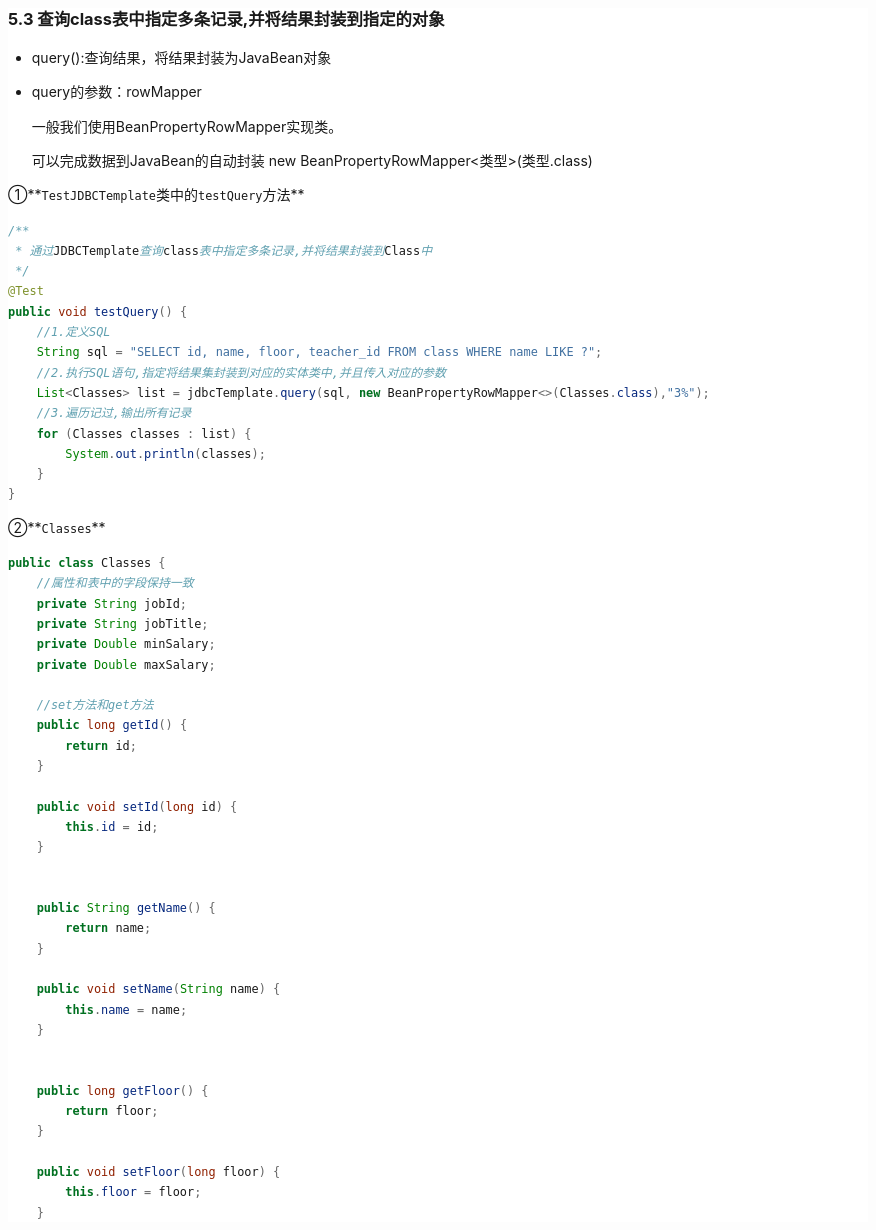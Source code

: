 ### 5.3 查询class表中指定多条记录,并将结果封装到指定的对象

- query():查询结果，将结果封装为JavaBean对象

- query的参数：rowMapper

  一般我们使用BeanPropertyRowMapper实现类。

  可以完成数据到JavaBean的自动封装 new BeanPropertyRowMapper<类型>(类型.class)

①**`TestJDBCTemplate`类中的`testQuery`方法**

```java
/**
 * 通过JDBCTemplate查询class表中指定多条记录,并将结果封装到Class中
 */
@Test
public void testQuery() {
    //1.定义SQL
    String sql = "SELECT id, name, floor, teacher_id FROM class WHERE name LIKE ?";
    //2.执行SQL语句,指定将结果集封装到对应的实体类中,并且传入对应的参数
    List<Classes> list = jdbcTemplate.query(sql, new BeanPropertyRowMapper<>(Classes.class),"3%");
    //3.遍历记过,输出所有记录
    for (Classes classes : list) {
        System.out.println(classes);
    }
}
```

②**`Classes`**

```java
public class Classes {
    //属性和表中的字段保持一致
    private String jobId;
    private String jobTitle;
    private Double minSalary;
    private Double maxSalary;

    //set方法和get方法
    public long getId() {
        return id;
    }

    public void setId(long id) {
        this.id = id;
    }


    public String getName() {
        return name;
    }

    public void setName(String name) {
        this.name = name;
    }


    public long getFloor() {
        return floor;
    }

    public void setFloor(long floor) {
        this.floor = floor;
    }


```